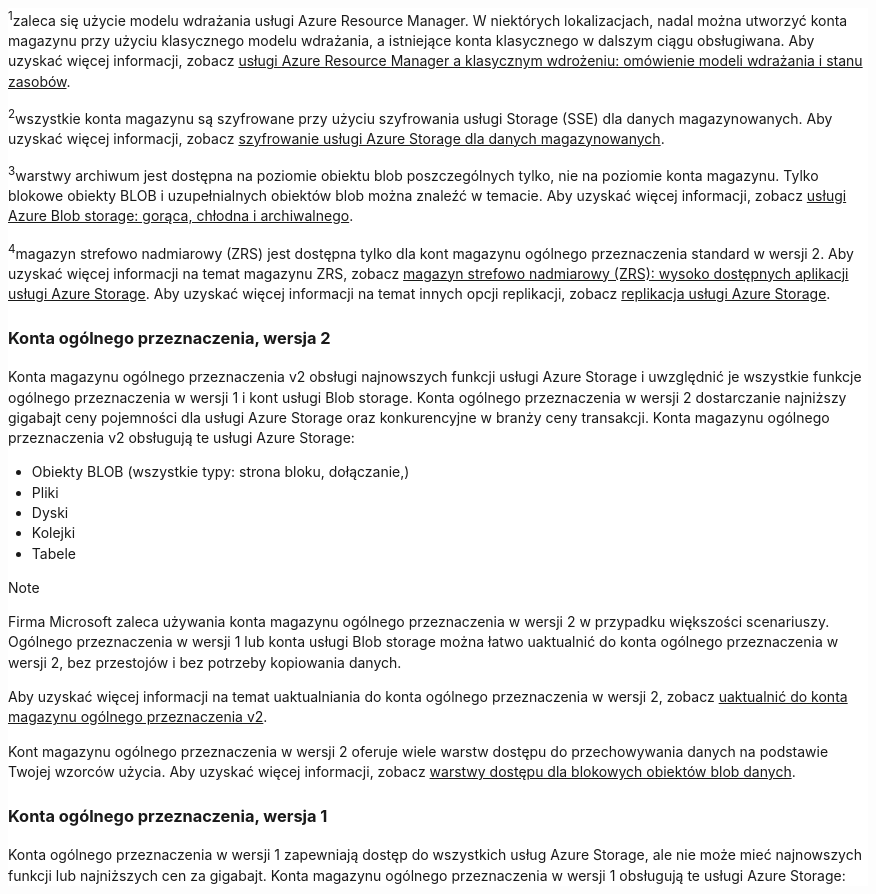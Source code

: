 <sup>1</sup>zaleca się użycie modelu wdrażania usługi Azure Resource Manager. W niektórych lokalizacjach, nadal można utworzyć konta magazynu przy użyciu klasycznego modelu wdrażania, a istniejące konta klasycznego w dalszym ciągu obsługiwana. Aby uzyskać więcej informacji, zobacz [usługi Azure Resource Manager a klasycznym wdrożeniu: omówienie modeli wdrażania i stanu zasobów](../../azure-resource-manager/resource-manager-deployment-model.md).

<sup>2</sup>wszystkie konta magazynu są szyfrowane przy użyciu szyfrowania usługi Storage (SSE) dla danych magazynowanych. Aby uzyskać więcej informacji, zobacz [szyfrowanie usługi Azure Storage dla danych magazynowanych](storage-service-encryption.md).

<sup>3</sup>warstwy archiwum jest dostępna na poziomie obiektu blob poszczególnych tylko, nie na poziomie konta magazynu. Tylko blokowe obiekty BLOB i uzupełnialnych obiektów blob można znaleźć w temacie. Aby uzyskać więcej informacji, zobacz [usługi Azure Blob storage: gorąca, chłodna i archiwalnego](../blobs/storage-blob-storage-tiers.md).

<sup>4</sup>magazyn strefowo nadmiarowy (ZRS) jest dostępna tylko dla kont magazynu ogólnego przeznaczenia standard w wersji 2. Aby uzyskać więcej informacji na temat magazynu ZRS, zobacz [magazyn strefowo nadmiarowy (ZRS): wysoko dostępnych aplikacji usługi Azure Storage](storage-redundancy-zrs.md). Aby uzyskać więcej informacji na temat innych opcji replikacji, zobacz [replikacja usługi Azure Storage](storage-redundancy.md).

### <a name="general-purpose-v2-accounts"></a>Konta ogólnego przeznaczenia, wersja 2

Konta magazynu ogólnego przeznaczenia v2 obsługi najnowszych funkcji usługi Azure Storage i uwzględnić je wszystkie funkcje ogólnego przeznaczenia w wersji 1 i kont usługi Blob storage. Konta ogólnego przeznaczenia w wersji 2 dostarczanie najniższy gigabajt ceny pojemności dla usługi Azure Storage oraz konkurencyjne w branży ceny transakcji. Konta magazynu ogólnego przeznaczenia v2 obsługują te usługi Azure Storage:

- Obiekty BLOB (wszystkie typy: strona bloku, dołączanie,)
- Pliki
- Dyski
- Kolejki
- Tabele

> [!NOTE]
> Firma Microsoft zaleca używania konta magazynu ogólnego przeznaczenia w wersji 2 w przypadku większości scenariuszy. Ogólnego przeznaczenia w wersji 1 lub konta usługi Blob storage można łatwo uaktualnić do konta ogólnego przeznaczenia w wersji 2, bez przestojów i bez potrzeby kopiowania danych.
>
> Aby uzyskać więcej informacji na temat uaktualniania do konta ogólnego przeznaczenia w wersji 2, zobacz [uaktualnić do konta magazynu ogólnego przeznaczenia v2](storage-account-upgrade.md). 

Kont magazynu ogólnego przeznaczenia w wersji 2 oferuje wiele warstw dostępu do przechowywania danych na podstawie Twojej wzorców użycia. Aby uzyskać więcej informacji, zobacz [warstwy dostępu dla blokowych obiektów blob danych](#access-tiers-for-block-blob-data).

### <a name="general-purpose-v1-accounts"></a>Konta ogólnego przeznaczenia, wersja 1

Konta ogólnego przeznaczenia w wersji 1 zapewniają dostęp do wszystkich usług Azure Storage, ale nie może mieć najnowszych funkcji lub najniższych cen za gigabajt. Konta magazynu ogólnego przeznaczenia w wersji 1 obsługują te usługi Azure Storage:
